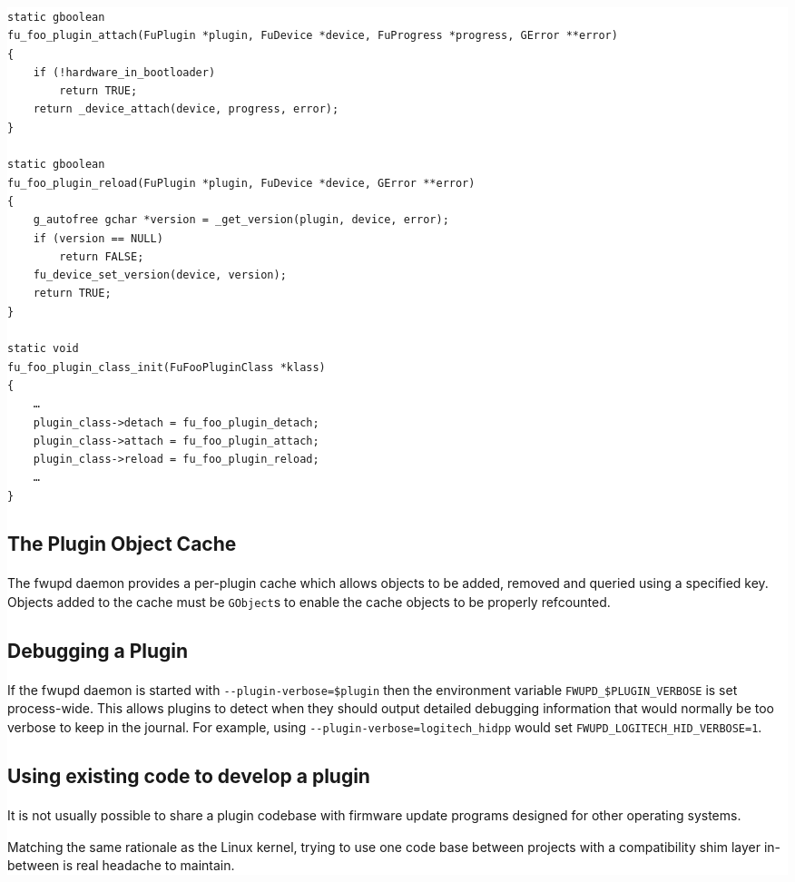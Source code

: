     static gboolean
    fu_foo_plugin_attach(FuPlugin *plugin, FuDevice *device, FuProgress *progress, GError **error)
    {
        if (!hardware_in_bootloader)
            return TRUE;
        return _device_attach(device, progress, error);
    }

    static gboolean
    fu_foo_plugin_reload(FuPlugin *plugin, FuDevice *device, GError **error)
    {
        g_autofree gchar *version = _get_version(plugin, device, error);
        if (version == NULL)
            return FALSE;
        fu_device_set_version(device, version);
        return TRUE;
    }

    static void
    fu_foo_plugin_class_init(FuFooPluginClass *klass)
    {
        …
        plugin_class->detach = fu_foo_plugin_detach;
        plugin_class->attach = fu_foo_plugin_attach;
        plugin_class->reload = fu_foo_plugin_reload;
        …
    }

## The Plugin Object Cache

The fwupd daemon provides a per-plugin cache which allows objects to be added,
removed and queried using a specified key.
Objects added to the cache must be `GObject`s to enable the cache objects to be
properly refcounted.

## Debugging a Plugin

If the fwupd daemon is started with `--plugin-verbose=$plugin` then the
environment variable `FWUPD_$PLUGIN_VERBOSE` is set process-wide.
This allows plugins to detect when they should output detailed debugging
information that would normally be too verbose to keep in the journal.
For example, using `--plugin-verbose=logitech_hidpp` would set
`FWUPD_LOGITECH_HID_VERBOSE=1`.

## Using existing code to develop a plugin

It is not usually possible to share a plugin codebase with firmware update
programs designed for other operating systems.

Matching the same rationale as the Linux kernel, trying to use one code base
between projects with a compatibility shim layer in-between is real headache to
maintain.
